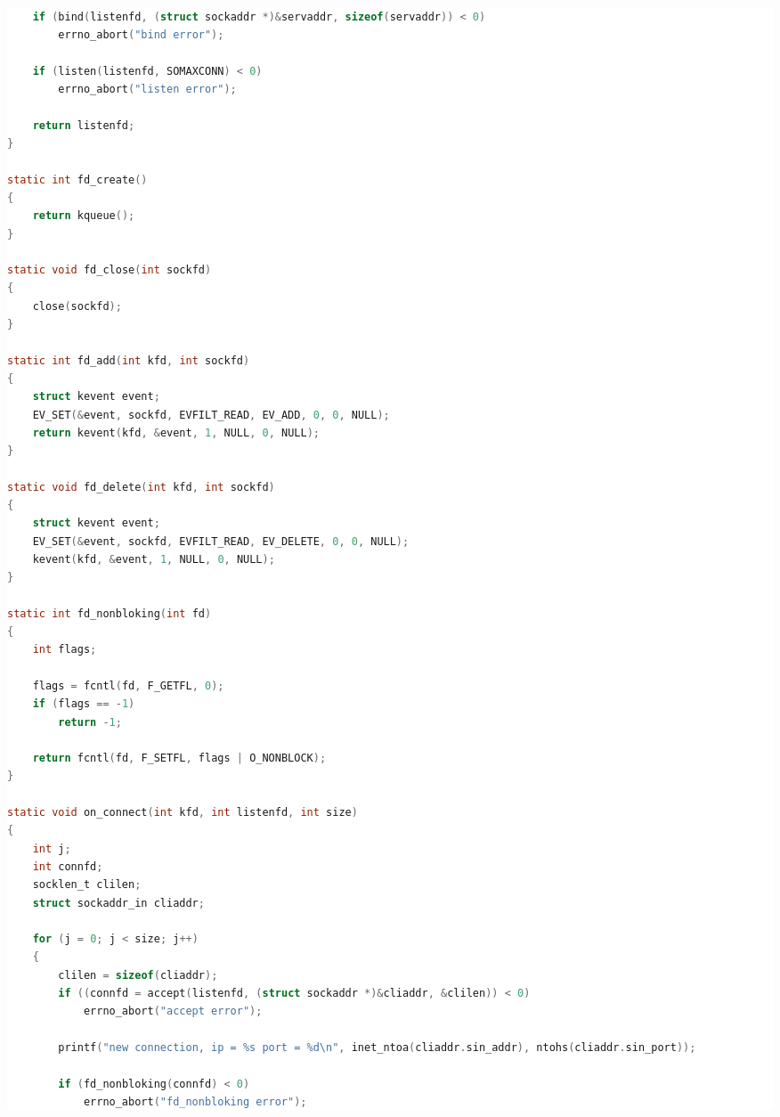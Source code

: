 ```c
    if (bind(listenfd, (struct sockaddr *)&servaddr, sizeof(servaddr)) < 0)
        errno_abort("bind error");

    if (listen(listenfd, SOMAXCONN) < 0)
        errno_abort("listen error");

    return listenfd;
}

static int fd_create()
{
    return kqueue();
}

static void fd_close(int sockfd)
{
    close(sockfd);
}

static int fd_add(int kfd, int sockfd)
{
    struct kevent event;
    EV_SET(&event, sockfd, EVFILT_READ, EV_ADD, 0, 0, NULL);
    return kevent(kfd, &event, 1, NULL, 0, NULL);
}

static void fd_delete(int kfd, int sockfd)
{
    struct kevent event;
    EV_SET(&event, sockfd, EVFILT_READ, EV_DELETE, 0, 0, NULL);
    kevent(kfd, &event, 1, NULL, 0, NULL);
}

static int fd_nonbloking(int fd)
{
    int flags;

    flags = fcntl(fd, F_GETFL, 0);
    if (flags == -1)
        return -1;

    return fcntl(fd, F_SETFL, flags | O_NONBLOCK);
}

static void on_connect(int kfd, int listenfd, int size)
{
    int j;
    int connfd;
    socklen_t clilen;
    struct sockaddr_in cliaddr;

    for (j = 0; j < size; j++)
    {
        clilen = sizeof(cliaddr);
        if ((connfd = accept(listenfd, (struct sockaddr *)&cliaddr, &clilen)) < 0)
            errno_abort("accept error");

        printf("new connection, ip = %s port = %d\n", inet_ntoa(cliaddr.sin_addr), ntohs(cliaddr.sin_port));

        if (fd_nonbloking(connfd) < 0)
            errno_abort("fd_nonbloking error");

```